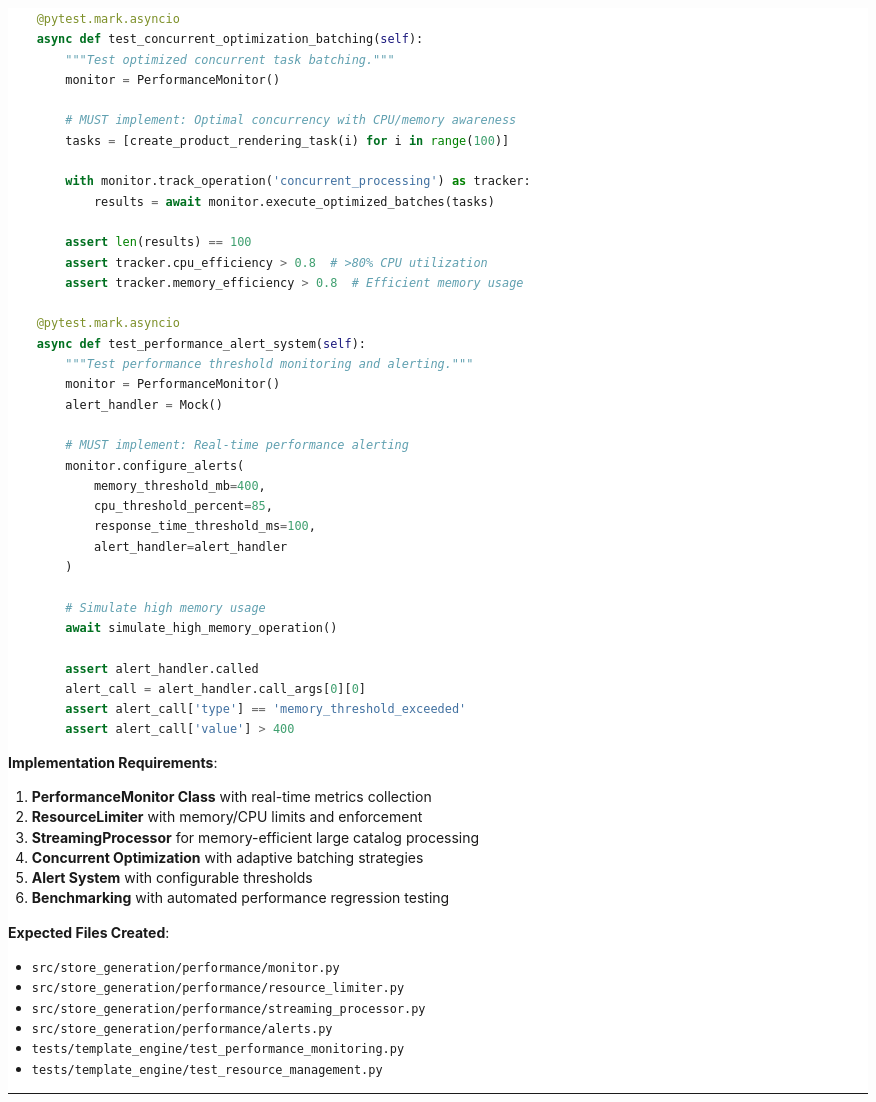 ```python
    @pytest.mark.asyncio
    async def test_concurrent_optimization_batching(self):
        """Test optimized concurrent task batching."""
        monitor = PerformanceMonitor()
        
        # MUST implement: Optimal concurrency with CPU/memory awareness
        tasks = [create_product_rendering_task(i) for i in range(100)]
        
        with monitor.track_operation('concurrent_processing') as tracker:
            results = await monitor.execute_optimized_batches(tasks)
            
        assert len(results) == 100
        assert tracker.cpu_efficiency > 0.8  # >80% CPU utilization
        assert tracker.memory_efficiency > 0.8  # Efficient memory usage
        
    @pytest.mark.asyncio
    async def test_performance_alert_system(self):
        """Test performance threshold monitoring and alerting."""
        monitor = PerformanceMonitor()
        alert_handler = Mock()
        
        # MUST implement: Real-time performance alerting
        monitor.configure_alerts(
            memory_threshold_mb=400,
            cpu_threshold_percent=85,
            response_time_threshold_ms=100,
            alert_handler=alert_handler
        )
        
        # Simulate high memory usage
        await simulate_high_memory_operation()
        
        assert alert_handler.called
        alert_call = alert_handler.call_args[0][0]
        assert alert_call['type'] == 'memory_threshold_exceeded'
        assert alert_call['value'] > 400
```

**Implementation Requirements**:
1. **PerformanceMonitor Class** with real-time metrics collection
2. **ResourceLimiter** with memory/CPU limits and enforcement
3. **StreamingProcessor** for memory-efficient large catalog processing
4. **Concurrent Optimization** with adaptive batching strategies
5. **Alert System** with configurable thresholds
6. **Benchmarking** with automated performance regression testing

**Expected Files Created**:
- `src/store_generation/performance/monitor.py`
- `src/store_generation/performance/resource_limiter.py`
- `src/store_generation/performance/streaming_processor.py`
- `src/store_generation/performance/alerts.py`
- `tests/template_engine/test_performance_monitoring.py`
- `tests/template_engine/test_resource_management.py`

---